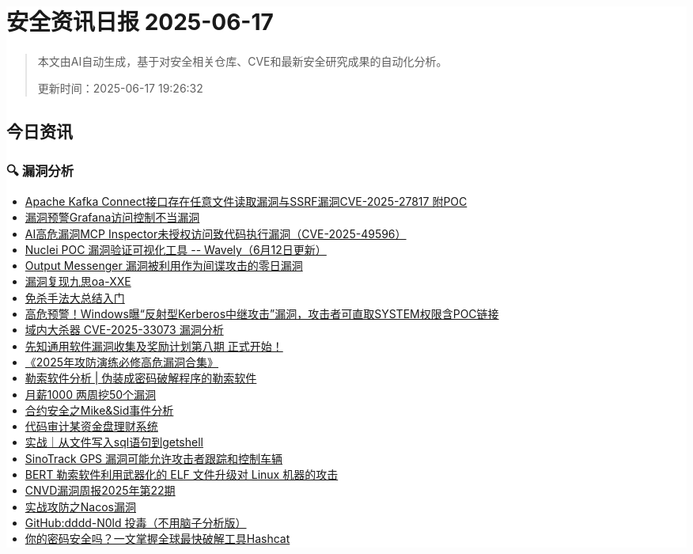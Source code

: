 
# 安全资讯日报 2025-06-17

> 本文由AI自动生成，基于对安全相关仓库、CVE和最新安全研究成果的自动化分析。
> 
> 更新时间：2025-06-17 19:26:32



## 今日资讯

### 🔍 漏洞分析

* [Apache Kafka Connect接口存在任意文件读取漏洞与SSRF漏洞CVE-2025-27817 附POC](https://mp.weixin.qq.com/s?__biz=MzIxMjEzMDkyMA==&mid=2247488619&idx=1&sn=b4140b435210a6e9a18601d49439fcb4)
* [漏洞预警Grafana访问控制不当漏洞](https://mp.weixin.qq.com/s?__biz=MzI3NzMzNzE5Ng==&mid=2247490246&idx=1&sn=b8357c865b44476bbafa52f344dc85f5)
* [AI高危漏洞MCP Inspector未授权访问致代码执行漏洞（CVE-2025-49596）](https://mp.weixin.qq.com/s?__biz=MzI3NzMzNzE5Ng==&mid=2247490246&idx=2&sn=e25fdd6dcc4c1c4e4f8529b472db1979)
* [Nuclei POC 漏洞验证可视化工具 -- Wavely（6月12日更新）](https://mp.weixin.qq.com/s?__biz=MzI4MDQ5MjY1Mg==&mid=2247516823&idx=1&sn=d8671ca4475900732cf71c35861bbfab)
* [Output Messenger 漏洞被利用作为间谍攻击的零日漏洞](https://mp.weixin.qq.com/s?__biz=Mzg3ODY0NTczMA==&mid=2247493005&idx=1&sn=d8de30626c12b1ff885b2089b6a483b2)
* [漏洞复现九思oa-XXE](https://mp.weixin.qq.com/s?__biz=MzkzNDI5NjEzMQ==&mid=2247484832&idx=1&sn=9a171d184af60ecce4816d36d84c0352)
* [免杀手法大总结入门](https://mp.weixin.qq.com/s?__biz=Mzg4MTU4NTc2Nw==&mid=2247497602&idx=1&sn=fe07a6c3840dbfab3eddfd1bff8da6a0)
* [高危预警！Windows曝“反射型Kerberos中继攻击”漏洞，攻击者可直取SYSTEM权限含POC链接](https://mp.weixin.qq.com/s?__biz=Mzg4NTg5MDQ0OA==&mid=2247488117&idx=1&sn=3b34f82ff0a524550f1a692cb328f9bc)
* [域内大杀器 CVE-2025-33073 漏洞分析](https://mp.weixin.qq.com/s?__biz=MzIyMjkzMzY4Ng==&mid=2247510724&idx=1&sn=204a1e34d1a77f2c86c9ff3879627d96)
* [先知通用软件漏洞收集及奖励计划第八期 正式开始！](https://mp.weixin.qq.com/s?__biz=MzIxMjEwNTc4NA==&mid=2652997858&idx=1&sn=b65195c1a46ab8fa149ea19f95295098)
* [《2025年攻防演练必修高危漏洞合集》](https://mp.weixin.qq.com/s?__biz=MzI3NjUzOTQ0NQ==&mid=2247520768&idx=1&sn=5d38e98a33103bbc9c386a357f878f50)
* [勒索软件分析 | 伪装成密码破解程序的勒索软件](https://mp.weixin.qq.com/s?__biz=MzI4NTcxMjQ1MA==&mid=2247616430&idx=1&sn=9b2b5c20d461e011bcb390e254c6c8e8)
* [月薪1000 两周挖50个漏洞](https://mp.weixin.qq.com/s?__biz=MzIxNTIzNTExMQ==&mid=2247491786&idx=1&sn=bc3db3144efa9f63df5e052e54ac610f)
* [合约安全之Mike&Sid事件分析](https://mp.weixin.qq.com/s?__biz=MjM5MjEyMTcyMQ==&mid=2651037754&idx=1&sn=bc1fcaa1786cbb4d9336ed04990d095d)
* [代码审计某资金盘理财系统](https://mp.weixin.qq.com/s?__biz=MzU0MTc2NTExNg==&mid=2247492346&idx=1&sn=49fa349e705b034b819abff63896b30c)
* [实战｜从文件写入sql语句到getshell](https://mp.weixin.qq.com/s?__biz=MzAxMjE3ODU3MQ==&mid=2650611086&idx=3&sn=1d3ae74e971beccce37f94d4d7ac7c6a)
* [SinoTrack GPS 漏洞可能允许攻击者跟踪和控制车辆](https://mp.weixin.qq.com/s?__biz=MzI2NzAwOTg4NQ==&mid=2649795449&idx=2&sn=404c6ef81f1ab1d5139b13e0918bb13b)
* [BERT 勒索软件利用武器化的 ELF 文件升级对 Linux 机器的攻击](https://mp.weixin.qq.com/s?__biz=MzI2NzAwOTg4NQ==&mid=2649795449&idx=3&sn=a7b5354258e2982f5550828a0e043f07)
* [CNVD漏洞周报2025年第22期](https://mp.weixin.qq.com/s?__biz=MzIwNDk0MDgxMw==&mid=2247499990&idx=1&sn=c8685b8d4471bb413b477e5f76d70b3b)
* [实战攻防之Nacos漏洞](https://mp.weixin.qq.com/s?__biz=MzIwMzIyMjYzNA==&mid=2247519126&idx=1&sn=3eecd2bbc44b7080865122adb5f9b382)
* [GitHub:dddd-N0ld 投毒（不用脑子分析版）](https://mp.weixin.qq.com/s?__biz=MzIxNTIzNTExMQ==&mid=2247491782&idx=1&sn=cda8839130ac6774d459d7370ba13d2a)
* [你的密码安全吗？一文掌握全球最快破解工具Hashcat](https://mp.weixin.qq.com/s?__biz=MzI4NjAzMTk3MA==&mid=2458860787&idx=1&sn=4cdae9201325e1995c8a8fd7bc2ac4d2)
